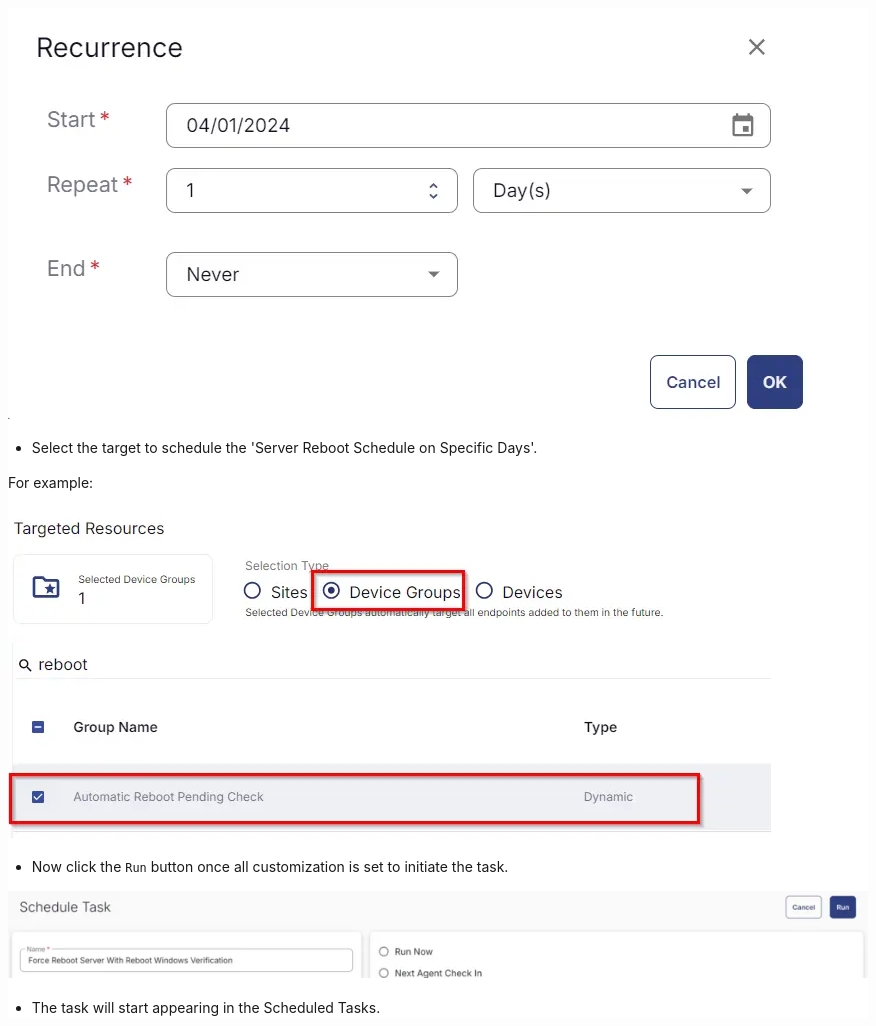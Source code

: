 ![Select Time Detail](../../../static/img/docs/26d390ba-1542-4524-b9ff-7a420004cb73/image_45.webp)

- Select the target to schedule the 'Server Reboot Schedule on Specific Days'.

For example:

![Select Target](../../../static/img/docs/26d390ba-1542-4524-b9ff-7a420004cb73/image_46.webp)

- Now click the `Run` button once all customization is set to initiate the task.

![Run Task](../../../static/img/docs/26d390ba-1542-4524-b9ff-7a420004cb73/image_47.webp)

- The task will start appearing in the Scheduled Tasks.
